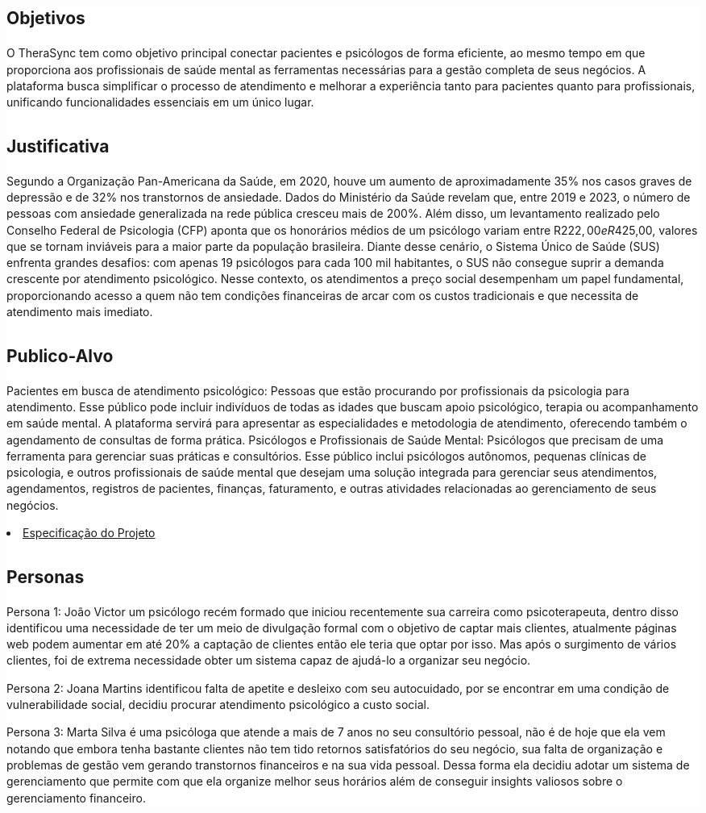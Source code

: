 ## Objetivos
O TheraSync tem como objetivo principal conectar pacientes e psicólogos de forma eficiente, ao mesmo tempo em que proporciona aos profissionais de saúde mental as ferramentas necessárias para a gestão completa de seus negócios. A plataforma busca simplificar o processo de atendimento e melhorar a experiência tanto para pacientes quanto para profissionais, unificando funcionalidades essenciais em um único lugar. 

## Justificativa
Segundo a Organização Pan-Americana da Saúde, em 2020, houve um aumento de aproximadamente 35% nos casos graves de depressão e de 32% nos transtornos de ansiedade. Dados do Ministério da Saúde revelam que, entre 2019 e 2023, o número de pessoas com ansiedade generalizada na rede pública cresceu mais de 200%. Além disso, um levantamento realizado pelo Conselho Federal de Psicologia (CFP) aponta que os honorários médios de um psicólogo variam entre R$222,00 e R$425,00, valores que se tornam inviáveis para a maior parte da população brasileira.
Diante desse cenário, o Sistema Único de Saúde (SUS) enfrenta grandes desafios: com apenas 19 psicólogos para cada 100 mil habitantes, o SUS não consegue suprir a demanda crescente por atendimento psicológico. Nesse contexto, os atendimentos a preço social desempenham um papel fundamental, proporcionando acesso a quem não tem condições financeiras de arcar com os custos tradicionais e que necessita de atendimento mais imediato.

## Publico-Alvo
Pacientes em busca de atendimento psicológico: Pessoas que estão procurando por profissionais da psicologia para atendimento. Esse público pode incluir indivíduos de todas as idades que buscam apoio psicológico, terapia ou acompanhamento em saúde mental. A plataforma servirá para apresentar as especialidades e metodologia de atendimento, oferecendo também o agendamento de consultas de forma prática. Psicólogos e Profissionais de Saúde Mental: Psicólogos que precisam de uma ferramenta para gerenciar suas práticas e consultórios. Esse público inclui psicólogos autônomos, pequenas clínicas de psicologia, e outros profissionais de saúde mental que desejam uma solução integrada para gerenciar seus atendimentos, agendamentos, registros de pacientes, finanças, faturamento, e outras atividades relacionadas ao gerenciamento de seus negócios. 



   
<li><a href="docs/2-Especificação.md"> Especificação do Projeto</a></li>

## Personas

Persona 1: João Victor um psicólogo recém formado que iniciou recentemente sua carreira como psicoterapeuta, dentro disso identificou uma necessidade de ter um meio de divulgação formal com o objetivo de captar mais clientes, atualmente páginas web podem aumentar em até 20% a captação de clientes então ele teria que optar por isso. Mas após o surgimento de vários clientes, foi de extrema necessidade obter um sistema capaz de ajudá-lo a organizar seu negócio. 

Persona 2: Joana Martins identificou falta de apetite e desleixo com seu autocuidado, por se encontrar em uma condição de vulnerabilidade social, decidiu procurar atendimento psicológico a custo social. 

Persona 3: Marta Silva é uma psicóloga que atende a mais de 7 anos no seu consultório pessoal, não é de hoje que ela vem notando que embora tenha bastante clientes não tem tido retornos satisfatórios do seu negócio, sua falta de organização e problemas de gestão vem gerando transtornos financeiros e na sua vida pessoal. Dessa forma ela decidiu adotar um sistema de gerenciamento que permite com que ela organize melhor seus horários além de conseguir insights valiosos sobre o gerenciamento financeiro. 
